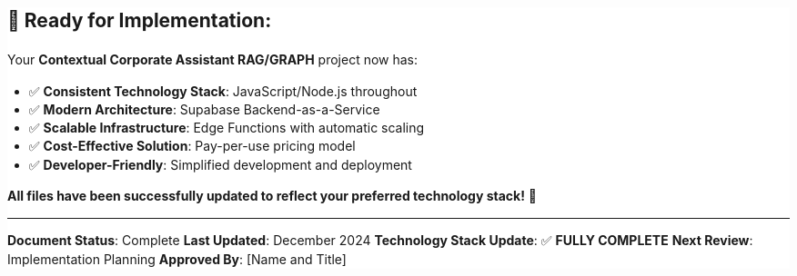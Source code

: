 
## 🚀 **Ready for Implementation:**

Your **Contextual Corporate Assistant RAG/GRAPH** project now has:
- ✅ **Consistent Technology Stack**: JavaScript/Node.js throughout
- ✅ **Modern Architecture**: Supabase Backend-as-a-Service
- ✅ **Scalable Infrastructure**: Edge Functions with automatic scaling
- ✅ **Cost-Effective Solution**: Pay-per-use pricing model
- ✅ **Developer-Friendly**: Simplified development and deployment

**All files have been successfully updated to reflect your preferred technology stack!** 🎯

---

**Document Status**: Complete
**Last Updated**: December 2024
**Technology Stack Update**: ✅ **FULLY COMPLETE**
**Next Review**: Implementation Planning
**Approved By**: [Name and Title]
